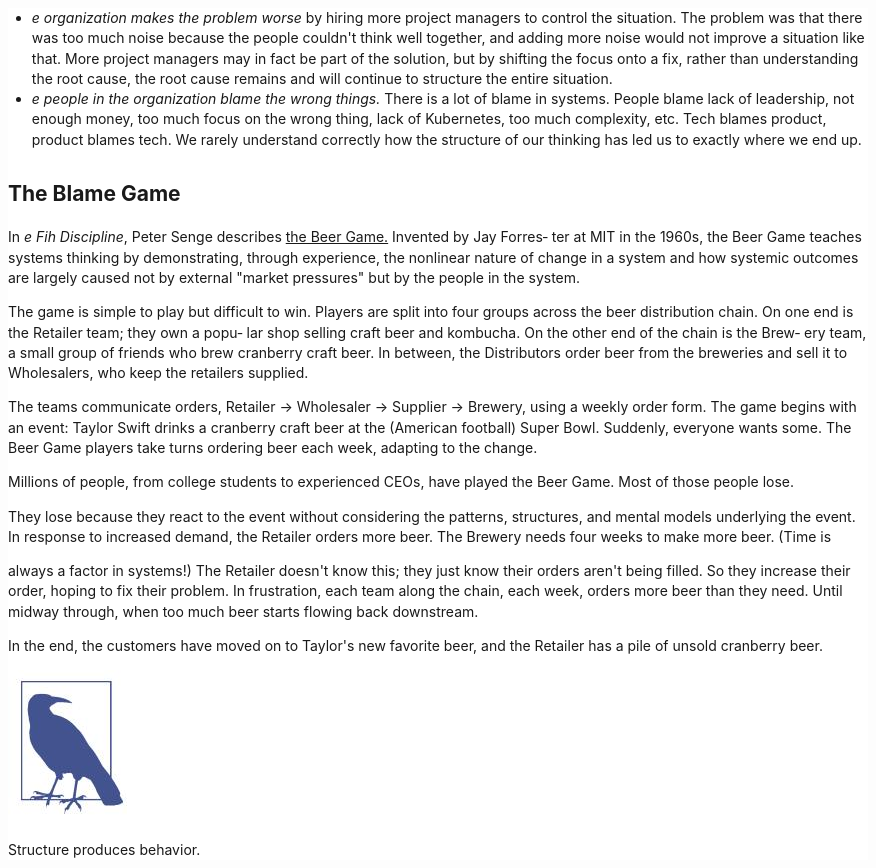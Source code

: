 - *e organization makes the problem worse* by hiring more project managers to control the situation. The problem was that there was too much noise because the people couldn't think well together, and adding more noise would not improve a situation like that. More project managers may in fact be part of the solution, but by shifting the focus onto a fix, rather than understanding the root cause, the root cause remains and will continue to structure the entire situation.
- *e people in the organization blame the wrong things.* There is a lot of blame in systems. People blame lack of leadership, not enough money, too much focus on the wrong thing, lack of Kubernetes, too much complexity, etc. Tech blames product, product blames tech. We rarely understand correctly how the structure of our thinking has led us to exactly where we end up.

## **The Blame Game**

In *e Fih Discipline*, Peter Senge describes [the Beer Game.](https://oreil.ly/Qydmb) Invented by Jay Forres‐ ter at MIT in the 1960s, the Beer Game teaches systems thinking by demonstrating, through experience, the nonlinear nature of change in a system and how systemic outcomes are largely caused not by external "market pressures" but by the people in the system.

The game is simple to play but difficult to win. Players are split into four groups across the beer distribution chain. On one end is the Retailer team; they own a popu‐ lar shop selling craft beer and kombucha. On the other end of the chain is the Brew‐ ery team, a small group of friends who brew cranberry craft beer. In between, the Distributors order beer from the breweries and sell it to Wholesalers, who keep the retailers supplied.

The teams communicate orders, Retailer → Wholesaler → Supplier → Brewery, using a weekly order form. The game begins with an event: Taylor Swift drinks a cranberry craft beer at the (American football) Super Bowl. Suddenly, everyone wants some. The Beer Game players take turns ordering beer each week, adapting to the change.

Millions of people, from college students to experienced CEOs, have played the Beer Game. Most of those people lose.

They lose because they react to the event without considering the patterns, structures, and mental models underlying the event. In response to increased demand, the Retailer orders more beer. The Brewery needs four weeks to make more beer. (Time is

always a factor in systems!) The Retailer doesn't know this; they just know their orders aren't being filled. So they increase their order, hoping to fix their problem. In frustration, each team along the chain, each week, orders more beer than they need. Until midway through, when too much beer starts flowing back downstream.

In the end, the customers have moved on to Taylor's new favorite beer, and the Retailer has a pile of unsold cranberry beer.

![](_page_72_Picture_2.jpeg)

Structure produces behavior.
